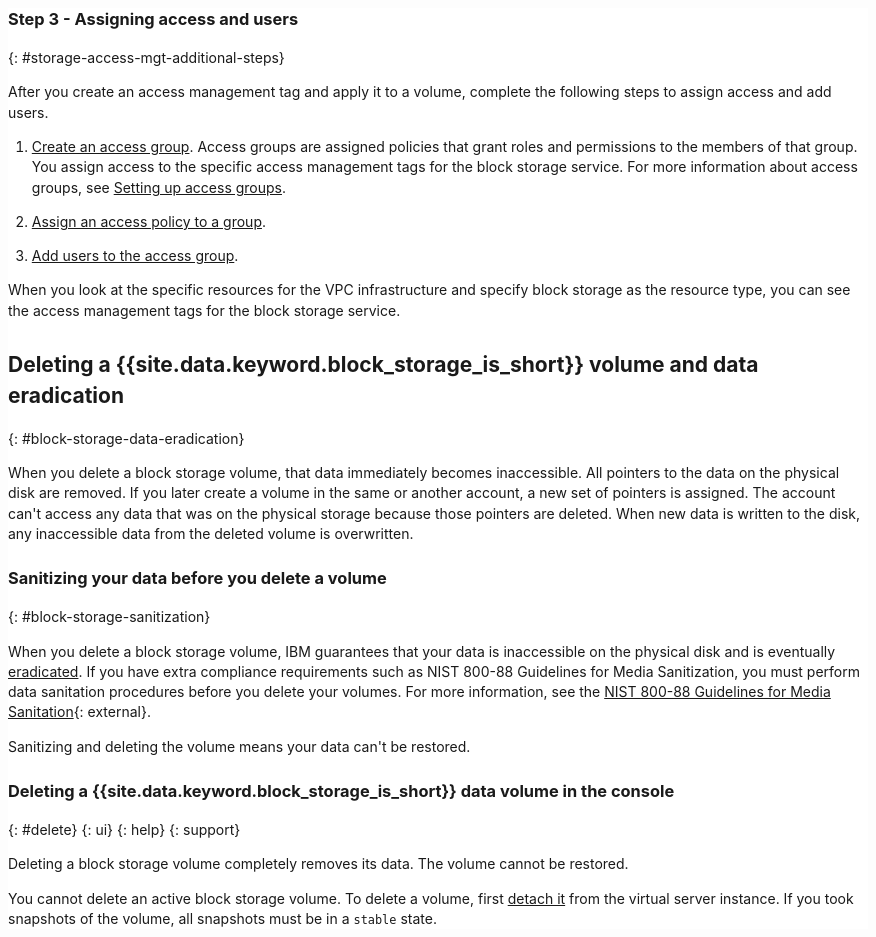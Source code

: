 ### Step 3 - Assigning access and users
{: #storage-access-mgt-additional-steps}

After you create an access management tag and apply it to a volume, complete the following steps to assign access and add users.

1. [Create an access group](/docs/account?topic=account-access-tags-tutorial#tagging-create-access-group). Access groups are assigned policies that grant roles and permissions to the members of that group. You assign access to the specific access management tags for the block storage service. For more information about access groups, see [Setting up access groups](/docs/account?topic=account-groups&interface=ui).

2. [Assign an access policy to a group](/docs/account?topic=account-access-tags-tutorial#tagging-assign-policy).

3. [Add users to the access group](/docs/account?topic=account-access-tags-tutorial#tagging-add-users-access-group).

When you look at the specific resources for the VPC infrastructure and specify block storage as the resource type, you can see the access management tags for the block storage service.

## Deleting a {{site.data.keyword.block_storage_is_short}} volume and data eradication
{: #block-storage-data-eradication}

When you delete a block storage volume, that data immediately becomes inaccessible. All pointers to the data on the physical disk are removed. If you later create a volume in the same or another account, a new set of pointers is assigned. The account can't access any data that was on the physical storage because those pointers are deleted. When new data is written to the disk, any inaccessible data from the deleted volume is overwritten.

### Sanitizing your data before you delete a volume
{: #block-storage-sanitization}

When you delete a block storage volume, IBM guarantees that your data is inaccessible on the physical disk and is eventually [eradicated](#block-storage-data-eradication). If you have extra compliance requirements such as NIST 800-88 Guidelines for Media Sanitization, you must perform data sanitation procedures before you delete your volumes. For more information, see the [NIST 800-88 Guidelines for Media Sanitation](https://csrc.nist.gov/pubs/sp/800/88/r1/final){: external}.

Sanitizing and deleting the volume means your data can't be restored.

### Deleting a {{site.data.keyword.block_storage_is_short}} data volume in the console
{: #delete}
{: ui}
{: help}
{: support}

Deleting a block storage volume completely removes its data. The volume cannot be restored.

You cannot delete an active block storage volume. To delete a volume, first [detach it](#detach) from the virtual server instance. If you took snapshots of the volume, all snapshots must be in a `stable` state.
